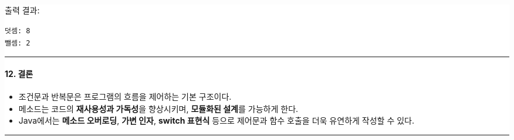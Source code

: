 출력 결과:

```
덧셈: 8
뺄셈: 2
```

---

#### 12. 결론

* 조건문과 반복문은 프로그램의 흐름을 제어하는 기본 구조이다.
* 메소드는 코드의 **재사용성과 가독성**을 향상시키며, **모듈화된 설계**를 가능하게 한다.
* Java에서는 **메소드 오버로딩**, **가변 인자**, **switch 표현식** 등으로
  제어문과 함수 호출을 더욱 유연하게 작성할 수 있다.

---

